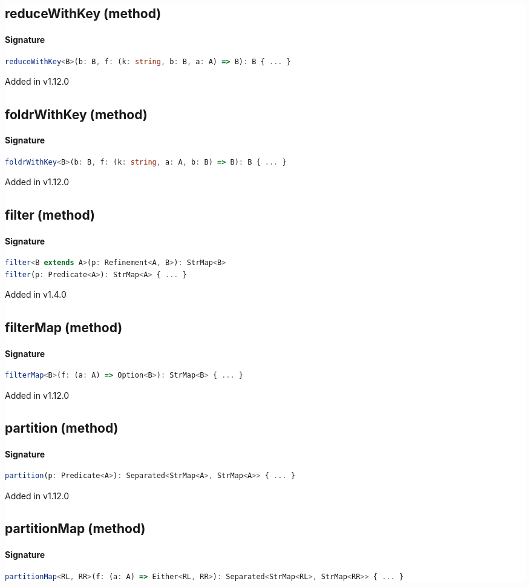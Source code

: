 ## reduceWithKey (method)

**Signature**

```ts
reduceWithKey<B>(b: B, f: (k: string, b: B, a: A) => B): B { ... }
```

Added in v1.12.0

## foldrWithKey (method)

**Signature**

```ts
foldrWithKey<B>(b: B, f: (k: string, a: A, b: B) => B): B { ... }
```

Added in v1.12.0

## filter (method)

**Signature**

```ts
filter<B extends A>(p: Refinement<A, B>): StrMap<B>
filter(p: Predicate<A>): StrMap<A> { ... }
```

Added in v1.4.0

## filterMap (method)

**Signature**

```ts
filterMap<B>(f: (a: A) => Option<B>): StrMap<B> { ... }
```

Added in v1.12.0

## partition (method)

**Signature**

```ts
partition(p: Predicate<A>): Separated<StrMap<A>, StrMap<A>> { ... }
```

Added in v1.12.0

## partitionMap (method)

**Signature**

```ts
partitionMap<RL, RR>(f: (a: A) => Either<RL, RR>): Separated<StrMap<RL>, StrMap<RR>> { ... }
```
